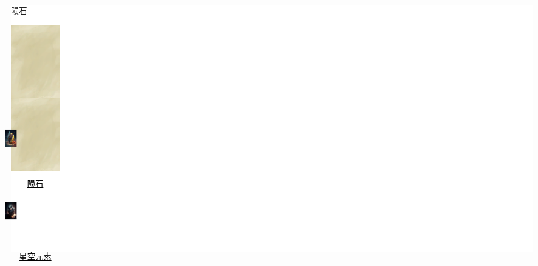 <span style="font-size: 13.333333333333334px;">陨石</span></a></div></div><div class="gamedatalist" style="text-align:center;;min-height:0px;"><div class="gamecard" style="width:80px; height:120px;"><a href="tq_Nc_Meteor_Imprint_StarDrop_TypeTwo.md" style="color:black"><img class="bg" decoding="async" src="Sprite/BG_SandTop.png" href="a.md" style="max-width:80px;max-height:120px;"><img decoding="async" src="Sprite/tq/StarDrop_Food(1).jpg" class="cardimageNoBack" style="transform: translate(-50%, 0%) scale(0.23460410557184752);"><span style="font-size: 13.333333333333334px;">陨石</span></a></div></div><div class="gamedatalist" style="text-align:center;;min-height:0px;"><div class="gamecard" style="width:80px; height:120px;"><a href="tq_Nc_Meteor_Imprint_StarElement.md" style="color:black"><img class="bg" decoding="async" src="Sprite/BG_SandTop.png" href="a.md" style="max-width:80px;max-height:120px;"><img decoding="async" src="Sprite/tq/StarDrop_StarElement(1).jpg" class="cardimageNoBack" style="transform: translate(-50%, 0%) scale(0.23460410557184752);"><span style="font-size: 13.333333333333334px;">星空元素</span></a></div></div><div class="gamedatalist" style="text-align:center;;min-height:0px;"><div class="gamecard" style="width:80px; height:120px;"><a href="tq_Nc_Meteor_Imprint_StarElement_ProduceStar_TypeOne.md" style="color:black">